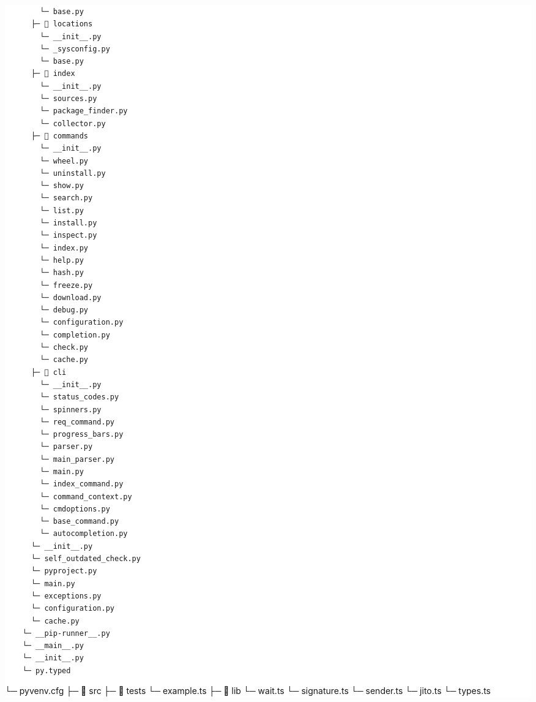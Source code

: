             └─ base.py
          ├─ 📁 locations
            └─ __init__.py
            └─ _sysconfig.py
            └─ base.py
          ├─ 📁 index
            └─ __init__.py
            └─ sources.py
            └─ package_finder.py
            └─ collector.py
          ├─ 📁 commands
            └─ __init__.py
            └─ wheel.py
            └─ uninstall.py
            └─ show.py
            └─ search.py
            └─ list.py
            └─ install.py
            └─ inspect.py
            └─ index.py
            └─ help.py
            └─ hash.py
            └─ freeze.py
            └─ download.py
            └─ debug.py
            └─ configuration.py
            └─ completion.py
            └─ check.py
            └─ cache.py
          ├─ 📁 cli
            └─ __init__.py
            └─ status_codes.py
            └─ spinners.py
            └─ req_command.py
            └─ progress_bars.py
            └─ parser.py
            └─ main_parser.py
            └─ main.py
            └─ index_command.py
            └─ command_context.py
            └─ cmdoptions.py
            └─ base_command.py
            └─ autocompletion.py
          └─ __init__.py
          └─ self_outdated_check.py
          └─ pyproject.py
          └─ main.py
          └─ exceptions.py
          └─ configuration.py
          └─ cache.py
        └─ __pip-runner__.py
        └─ __main__.py
        └─ __init__.py
        └─ py.typed
  └─ pyvenv.cfg
├─ 📁 src
  ├─ 📁 tests
    └─ example.ts
  ├─ 📁 lib
    └─ wait.ts
    └─ signature.ts
    └─ sender.ts
    └─ jito.ts
  └─ types.ts